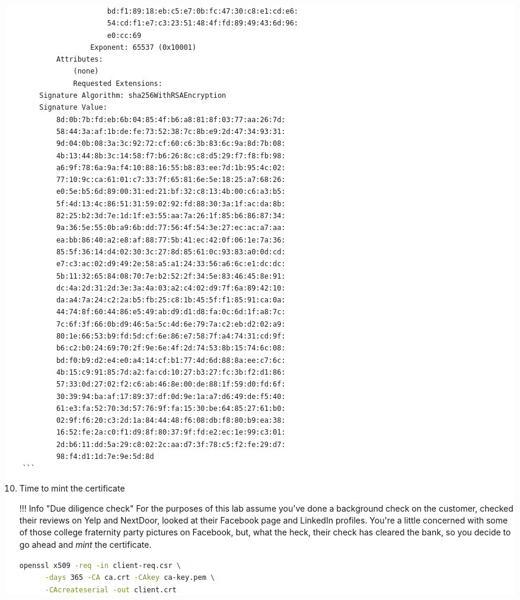 							bd:f1:89:18:eb:c5:e7:0b:fc:47:30:c8:e1:cd:e6:
							54:cd:f1:e7:c3:23:51:48:4f:fd:89:49:43:6d:96:
							e0:cc:69
						Exponent: 65537 (0x10001)
				Attributes:
					(none)
					Requested Extensions:
			Signature Algorithm: sha256WithRSAEncryption
			Signature Value:
				8d:0b:7b:fd:eb:6b:04:85:4f:b6:a8:81:8f:03:77:aa:26:7d:
				58:44:3a:af:1b:de:fe:73:52:38:7c:8b:e9:2d:47:34:93:31:
				9d:04:0b:08:3a:3c:92:72:cf:60:c6:3b:83:6c:9a:8d:7b:08:
				4b:13:44:8b:3c:14:58:f7:b6:26:8c:c8:d5:29:f7:f8:fb:98:
				a6:9f:78:6a:9a:f4:10:88:16:55:b8:83:ee:7d:1b:95:4c:02:
				77:10:9c:ca:61:01:c7:33:7f:65:81:6e:5e:18:25:a7:68:26:
				e0:5e:b5:6d:89:00:31:ed:21:bf:32:c8:13:4b:00:c6:a3:b5:
				5f:4d:13:4c:86:51:31:59:02:92:fd:88:30:3a:1f:ac:da:8b:
				82:25:b2:3d:7e:1d:1f:e3:55:aa:7a:26:1f:85:b6:86:87:34:
				9a:36:5e:55:0b:a9:6b:dd:77:56:4f:54:3e:27:ec:ac:a7:aa:
				ea:bb:86:40:a2:e8:af:88:77:5b:41:ec:42:0f:06:1e:7a:36:
				85:5f:36:14:d4:02:30:3c:27:8d:85:61:0c:93:83:a0:0d:cd:
				e7:c3:ac:02:d9:49:2e:58:a5:a1:24:33:56:a6:6c:e1:dc:dc:
				5b:11:32:65:84:08:70:7e:b2:52:2f:34:5e:83:46:45:8e:91:
				dc:4a:2d:31:2d:3e:3a:4a:03:a2:c4:02:d9:7f:6a:89:42:10:
				da:a4:7a:24:c2:2a:b5:fb:25:c8:1b:45:5f:f1:85:91:ca:0a:
				44:74:8f:60:44:86:e5:49:ab:d9:d1:d8:fa:0c:6d:1f:a8:7c:
				7c:6f:3f:66:0b:d9:46:5a:5c:4d:6e:79:7a:c2:eb:d2:02:a9:
				80:1e:66:53:b9:fd:5d:cf:6e:86:e7:58:7f:a4:74:31:cd:9f:
				b6:c2:b0:24:69:70:2f:9e:6e:4f:2d:74:53:8b:15:74:6c:08:
				bd:f0:b9:d2:e4:e0:a4:14:cf:b1:77:4d:6d:88:8a:ee:c7:6c:
				4b:15:c9:91:85:7d:a2:fa:cd:10:27:b3:27:fc:3b:f2:d1:86:
				57:33:0d:27:02:f2:c6:ab:46:8e:00:de:88:1f:59:d0:fd:6f:
				30:39:94:ba:af:17:89:37:df:0d:9e:1a:a7:d6:49:de:f5:40:
				61:e3:fa:52:70:3d:57:76:9f:fa:15:30:be:64:85:27:61:b0:
				02:9f:f6:20:c3:2d:1a:84:44:48:f6:08:db:f8:80:b9:ea:38:
				16:52:fe:2a:c0:f1:d9:8f:80:37:9f:fd:e2:ec:1e:99:c3:01:
				2d:b6:11:dd:5a:29:c8:02:2c:aa:d7:3f:78:c5:f2:fe:29:d7:
				98:f4:d1:1d:7e:9e:5d:8d
		```

10. Time to mint the certificate

	!!! Info "Due diligence check"
		For the purposes of this lab assume you've done a background check on the customer, checked their reviews on Yelp and NextDoor, looked at their Facebook page and LinkedIn profiles.  You're a little concerned with some of those college fraternity party pictures on Facebook, but, what the heck, their check has cleared the bank, so you decide to go ahead and _mint_ the certificate.

	``` bash
	openssl x509 -req -in client-req.csr \
          -days 365 -CA ca.crt -CAkey ca-key.pem \
          -CAcreateserial -out client.crt
	```
